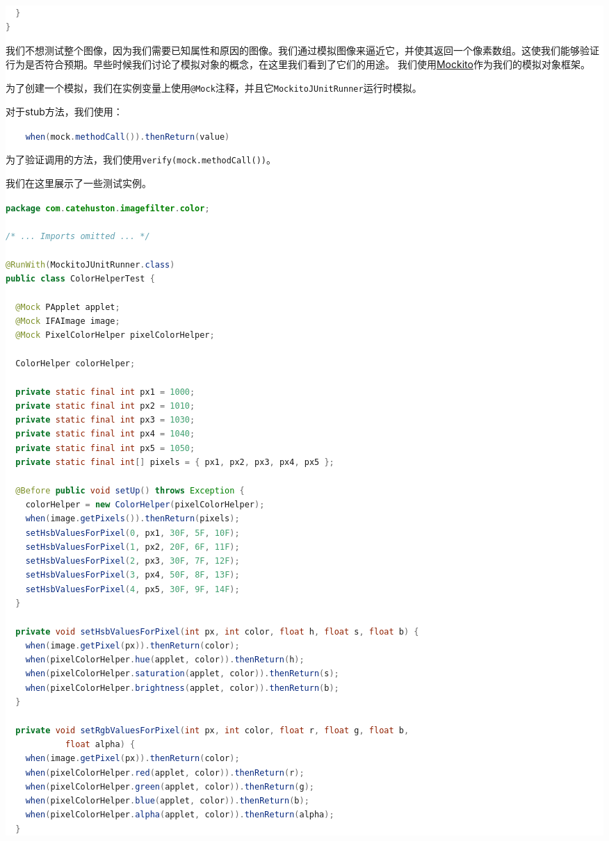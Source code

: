```java
  }
}

```

我们不想测试整个图像，因为我们需要已知属性和原因的图像。我们通过模拟图像来逼近它，并使其返回一个像素数组。这使我们能够验证行为是否符合预期。早些时候我们讨论了模拟对象的概念，在这里我们看到了它们的用途。 我们使用[Mockito](http://docs.mockito.googlecode.com/hg/org/mockito/Mockito.html)作为我们的模拟对象框架。

为了创建一个模拟，我们在实例变量上使用`@Mock`注释，并且它`MockitoJUnitRunner`运行时模拟。

对于stub方法，我们使用：

```java
    when(mock.methodCall()).thenReturn(value)
```

为了验证调用的方法，我们使用`verify(mock.methodCall())`。

我们在这里展示了一些测试实例。

```java
package com.catehuston.imagefilter.color;

/* ... Imports omitted ... */

@RunWith(MockitoJUnitRunner.class)
public class ColorHelperTest {

  @Mock PApplet applet;
  @Mock IFAImage image;
  @Mock PixelColorHelper pixelColorHelper;

  ColorHelper colorHelper;

  private static final int px1 = 1000;
  private static final int px2 = 1010;
  private static final int px3 = 1030;
  private static final int px4 = 1040;
  private static final int px5 = 1050;
  private static final int[] pixels = { px1, px2, px3, px4, px5 };

  @Before public void setUp() throws Exception {
    colorHelper = new ColorHelper(pixelColorHelper);
    when(image.getPixels()).thenReturn(pixels);
    setHsbValuesForPixel(0, px1, 30F, 5F, 10F);
    setHsbValuesForPixel(1, px2, 20F, 6F, 11F);
    setHsbValuesForPixel(2, px3, 30F, 7F, 12F);
    setHsbValuesForPixel(3, px4, 50F, 8F, 13F);
    setHsbValuesForPixel(4, px5, 30F, 9F, 14F);
  }

  private void setHsbValuesForPixel(int px, int color, float h, float s, float b) {
    when(image.getPixel(px)).thenReturn(color);
    when(pixelColorHelper.hue(applet, color)).thenReturn(h);
    when(pixelColorHelper.saturation(applet, color)).thenReturn(s);
    when(pixelColorHelper.brightness(applet, color)).thenReturn(b);
  }

  private void setRgbValuesForPixel(int px, int color, float r, float g, float b, 
            float alpha) {
    when(image.getPixel(px)).thenReturn(color);
    when(pixelColorHelper.red(applet, color)).thenReturn(r);
    when(pixelColorHelper.green(applet, color)).thenReturn(g);
    when(pixelColorHelper.blue(applet, color)).thenReturn(b);
    when(pixelColorHelper.alpha(applet, color)).thenReturn(alpha);
  }

```